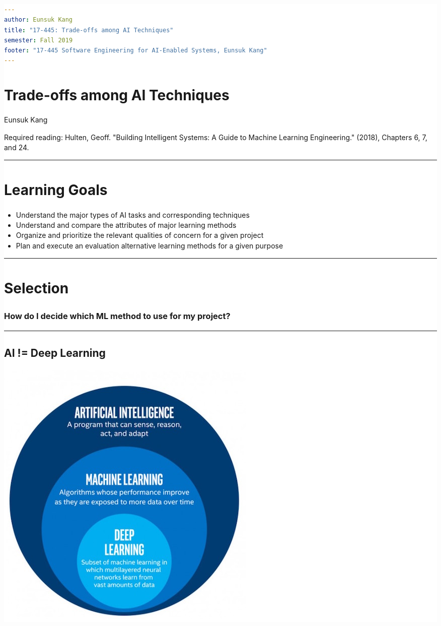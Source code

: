 ```yaml
---
author: Eunsuk Kang
title: "17-445: Trade-offs among AI Techniques"
semester: Fall 2019
footer: "17-445 Software Engineering for AI-Enabled Systems, Eunsuk Kang"
---  
```


# Trade-offs among AI Techniques

Eunsuk Kang



Required reading: Hulten, Geoff. "Building Intelligent Systems: A
Guide to Machine Learning Engineering." (2018), Chapters 6, 7, and 24.

---
# Learning Goals

* Understand the major types of AI tasks and corresponding techniques
* Understand and compare the attributes of major learning methods
* Organize and prioritize the relevant qualities of concern for a given project
* Plan and execute an evaluation alternative learning methods for a given purpose

---
# Selection

### How do I decide which ML method to use for my project?

----
## AI != Deep Learning

![AI vs ML](AIvsML.jpg)
